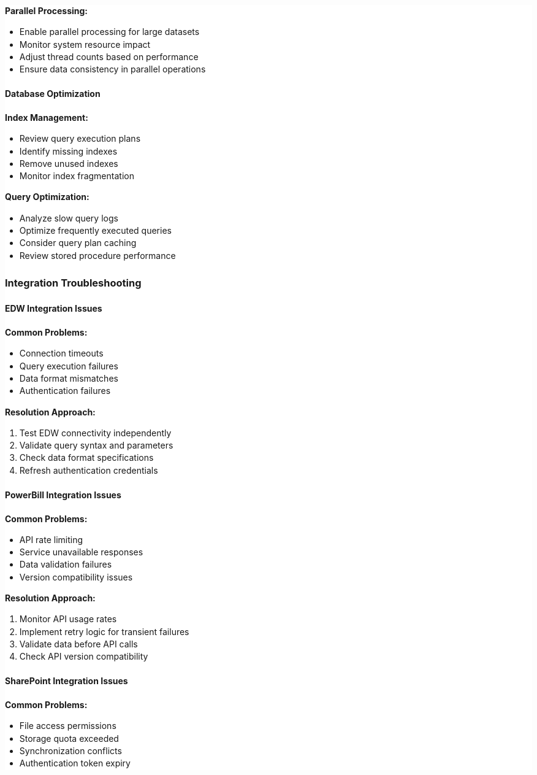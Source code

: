 **Parallel Processing:**
- Enable parallel processing for large datasets
- Monitor system resource impact
- Adjust thread counts based on performance
- Ensure data consistency in parallel operations

#### Database Optimization
**Index Management:**
- Review query execution plans
- Identify missing indexes
- Remove unused indexes
- Monitor index fragmentation

**Query Optimization:**
- Analyze slow query logs
- Optimize frequently executed queries
- Consider query plan caching
- Review stored procedure performance

### Integration Troubleshooting

#### EDW Integration Issues
**Common Problems:**
- Connection timeouts
- Query execution failures
- Data format mismatches
- Authentication failures

**Resolution Approach:**
1. Test EDW connectivity independently
2. Validate query syntax and parameters
3. Check data format specifications
4. Refresh authentication credentials

#### PowerBill Integration Issues
**Common Problems:**
- API rate limiting
- Service unavailable responses
- Data validation failures
- Version compatibility issues

**Resolution Approach:**
1. Monitor API usage rates
2. Implement retry logic for transient failures
3. Validate data before API calls
4. Check API version compatibility

#### SharePoint Integration Issues
**Common Problems:**
- File access permissions
- Storage quota exceeded
- Synchronization conflicts
- Authentication token expiry
